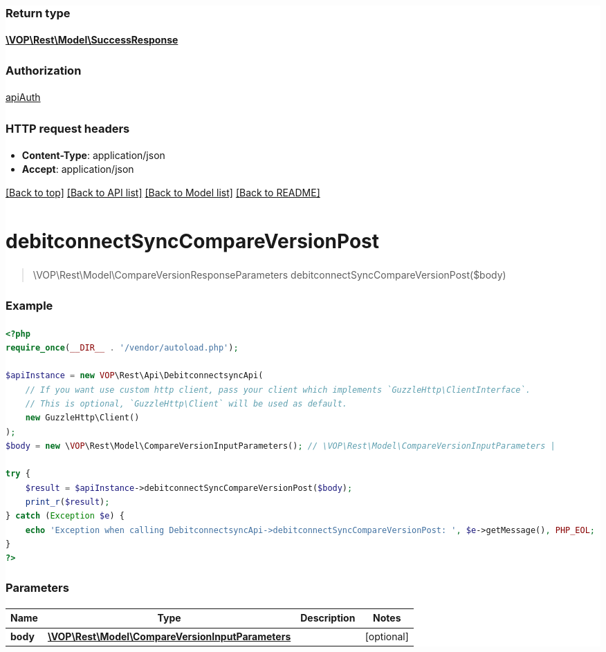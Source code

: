 ### Return type

[**\VOP\Rest\Model\SuccessResponse**](../Model/SuccessResponse.md)

### Authorization

[apiAuth](../../README.md#apiAuth)

### HTTP request headers

 - **Content-Type**: application/json
 - **Accept**: application/json

[[Back to top]](#) [[Back to API list]](../../README.md#documentation-for-api-endpoints) [[Back to Model list]](../../README.md#documentation-for-models) [[Back to README]](../../README.md)

# **debitconnectSyncCompareVersionPost**
> \VOP\Rest\Model\CompareVersionResponseParameters debitconnectSyncCompareVersionPost($body)



### Example
```php
<?php
require_once(__DIR__ . '/vendor/autoload.php');

$apiInstance = new VOP\Rest\Api\DebitconnectsyncApi(
    // If you want use custom http client, pass your client which implements `GuzzleHttp\ClientInterface`.
    // This is optional, `GuzzleHttp\Client` will be used as default.
    new GuzzleHttp\Client()
);
$body = new \VOP\Rest\Model\CompareVersionInputParameters(); // \VOP\Rest\Model\CompareVersionInputParameters | 

try {
    $result = $apiInstance->debitconnectSyncCompareVersionPost($body);
    print_r($result);
} catch (Exception $e) {
    echo 'Exception when calling DebitconnectsyncApi->debitconnectSyncCompareVersionPost: ', $e->getMessage(), PHP_EOL;
}
?>
```

### Parameters

Name | Type | Description  | Notes
------------- | ------------- | ------------- | -------------
 **body** | [**\VOP\Rest\Model\CompareVersionInputParameters**](../Model/CompareVersionInputParameters.md)|  | [optional]
